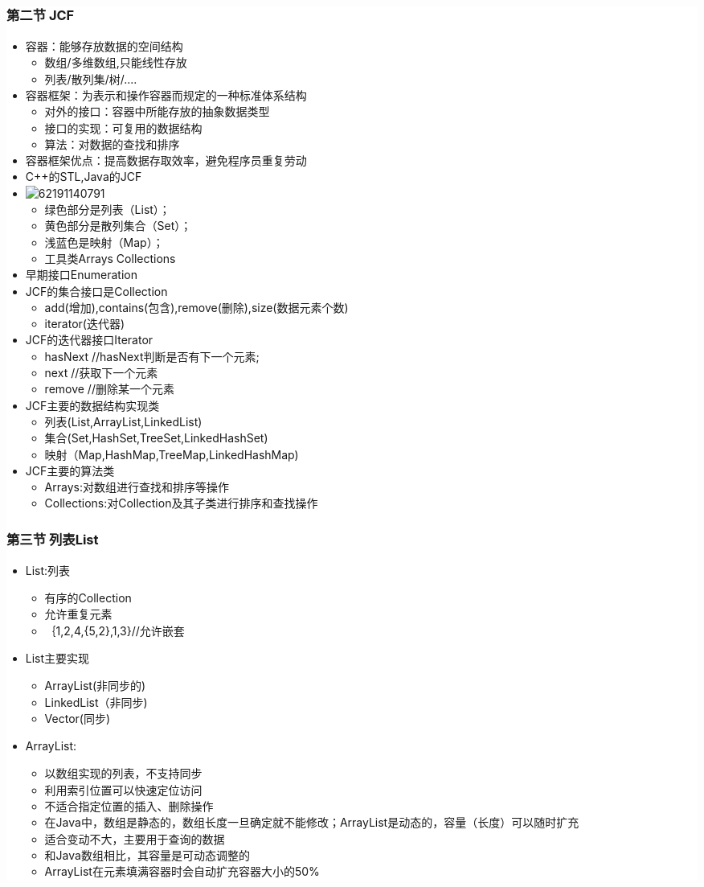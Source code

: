 ### 第二节 JCF

- 容器：能够存放数据的空间结构
  - 数组/多维数组,只能线性存放
  - 列表/散列集/树/....
- 容器框架：为表示和操作容器而规定的一种标准体系结构
  - 对外的接口：容器中所能存放的抽象数据类型
  - 接口的实现：可复用的数据结构
  - 算法：对数据的查找和排序
- 容器框架优点：提高数据存取效率，避免程序员重复劳动
- C++的STL,Java的JCF
- ![62191140791](D:\学习资料\java\Mooc笔记\第十章第二节.png)
  - 绿色部分是列表（List）；
  - 黄色部分是散列集合（Set）；
  - 浅蓝色是映射（Map）；
  - 工具类Arrays Collections
- 早期接口Enumeration
- JCF的集合接口是Collection
  - add(增加),contains(包含),remove(删除),size(数据元素个数)
  - iterator(迭代器)
- JCF的迭代器接口Iterator
  - hasNext //hasNext判断是否有下一个元素;
  - next //获取下一个元素
  - remove //删除某一个元素
- JCF主要的数据结构实现类
  - 列表(List,ArrayList,LinkedList)
  - 集合(Set,HashSet,TreeSet,LinkedHashSet)
  - 映射（Map,HashMap,TreeMap,LinkedHashMap)
- JCF主要的算法类
  - Arrays:对数组进行查找和排序等操作
  - Collections:对Collection及其子类进行排序和查找操作

### 第三节 列表List

- List:列表

  - 有序的Collection
  - 允许重复元素
  - ｛1,2,4,{5,2},1,3}//允许嵌套

- List主要实现

  - ArrayList(非同步的)
  - LinkedList（非同步)
  - Vector(同步)

- ArrayList:

  - 以数组实现的列表，不支持同步
  - 利用索引位置可以快速定位访问
  - 不适合指定位置的插入、删除操作
  - 在Java中，数组是静态的，数组长度一旦确定就不能修改；ArrayList是动态的，容量（长度）可以随时扩充
  - 适合变动不大，主要用于查询的数据
  - 和Java数组相比，其容量是可动态调整的
  - ArrayList在元素填满容器时会自动扩充容器大小的50%
